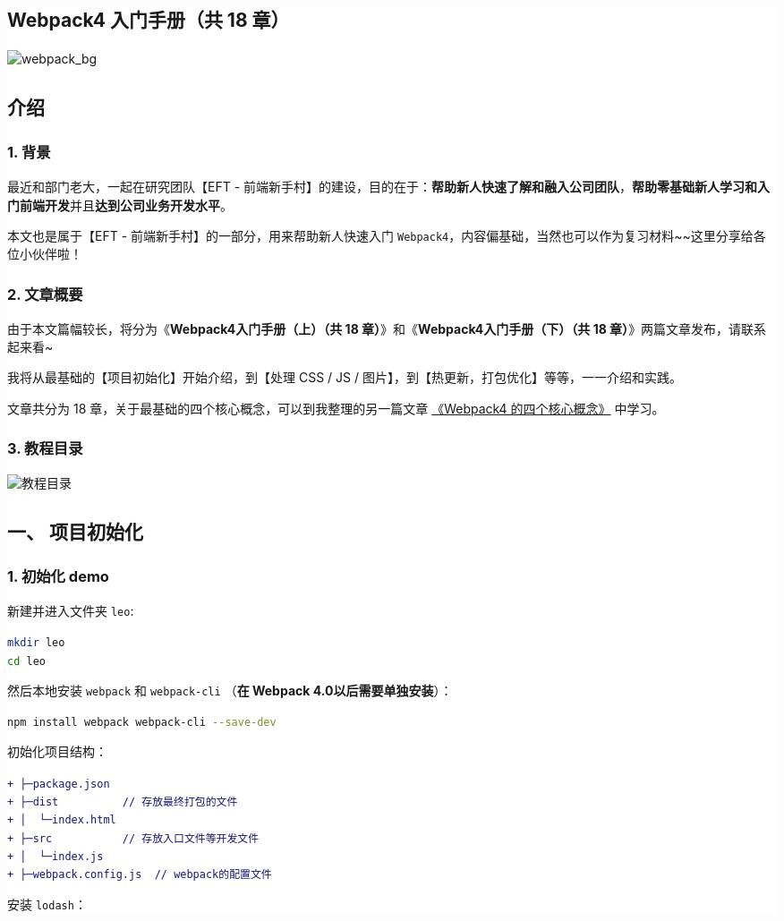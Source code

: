 ## Webpack4 入门手册（共 18 章）

![webpack_bg](http://images.pingan8787.com/webpack_bg.png)

## 介绍

### 1. 背景

最近和部门老大，一起在研究团队【EFT - 前端新手村】的建设，目的在于：**帮助新人快速了解和融入公司团队**，**帮助零基础新人学习和入门前端开发**并且**达到公司业务开发水平**。

本文也是属于【EFT - 前端新手村】的一部分，用来帮助新人快速入门 `Webpack4`，内容偏基础，当然也可以作为复习材料~~这里分享给各位小伙伴啦！


### 2. 文章概要

由于本文篇幅较长，将分为《**Webpack4入门手册（上）（共 18 章）**》和《**Webpack4入门手册（下）（共 18 章）**》两篇文章发布，请联系起来看~

我将从最基础的【项目初始化】开始介绍，到【处理 CSS / JS / 图片】，到【热更新，打包优化】等等，一一介绍和实践。

文章共分为 18 章，关于最基础的四个核心概念，可以到我整理的另一篇文章 [《Webpack4 的四个核心概念》](https://github.com/pingan8787/Leo-JavaScript/blob/master/Cute-Webpack/guide/README.md) 中学习。

### 3. 教程目录

![教程目录](http://images.pingan8787.com/Webpack4%E5%85%A5%E9%97%A8%E6%89%8B%E5%86%8C2.png)

## 一、 项目初始化

### 1. 初始化 demo

新建并进入文件夹 `leo`:
```sh
mkdir leo
cd leo
```

然后本地安装 `webpack` 和 `webpack-cli` （**在 Webpack 4.0以后需要单独安装**）：

```sh
npm install webpack webpack-cli --save-dev
```

初始化项目结构：
```diff
+ ├─package.json
+ ├─dist          // 存放最终打包的文件
+ │  └─index.html
+ ├─src           // 存放入口文件等开发文件
+ │  └─index.js
+ ├─webpack.config.js  // webpack的配置文件
```

安装 `lodash`：
